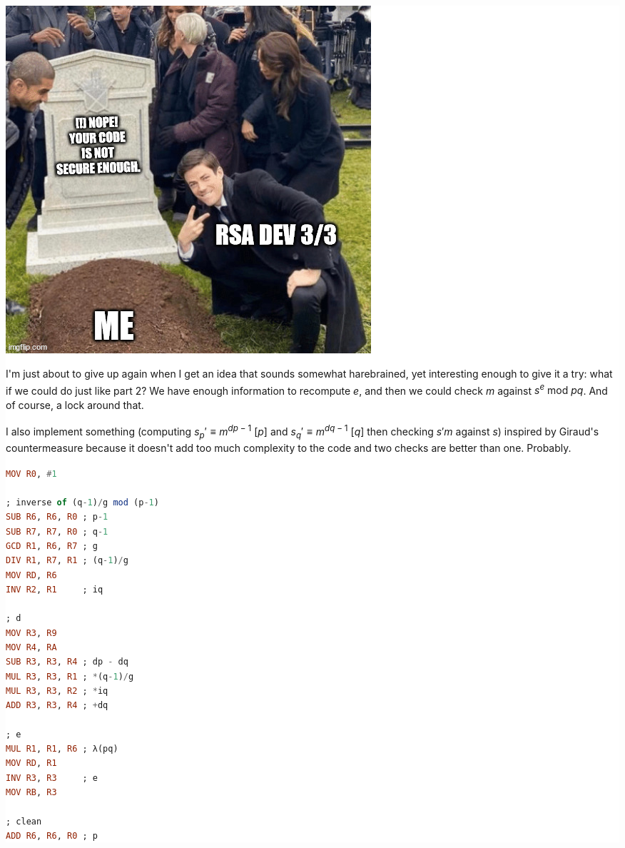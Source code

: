 ![dead](memes/dead.jpg)

I'm just about to give up again when I get an idea that sounds somewhat harebrained, yet interesting enough to give it a try: what if we could do just like part 2?
We have enough information to recompute $e$, and then we could check $m$ against $s^e\ \mathrm{mod}\ pq$.
And of course, a lock around that.

I also implement something (computing $s_p' \equiv m^{dp - 1}\ [p]$ and $s_q' \equiv m^{dq - 1}\ [q]$ then checking $s'm$ against $s$) inspired by Giraud's countermeasure because it doesn't add too much complexity to the code and two checks are better than one.
Probably.

```haskell
MOV R0, #1

; inverse of (q-1)/g mod (p-1)
SUB R6, R6, R0 ; p-1
SUB R7, R7, R0 ; q-1
GCD R1, R6, R7 ; g
DIV R1, R7, R1 ; (q-1)/g
MOV RD, R6
INV R2, R1     ; iq

; d
MOV R3, R9
MOV R4, RA
SUB R3, R3, R4 ; dp - dq
MUL R3, R3, R1 ; *(q-1)/g
MUL R3, R3, R2 ; *iq
ADD R3, R3, R4 ; +dq

; e
MUL R1, R1, R6 ; λ(pq)
MOV RD, R1 
INV R3, R3     ; e
MOV RB, R3

; clean
ADD R6, R6, R0 ; p
```